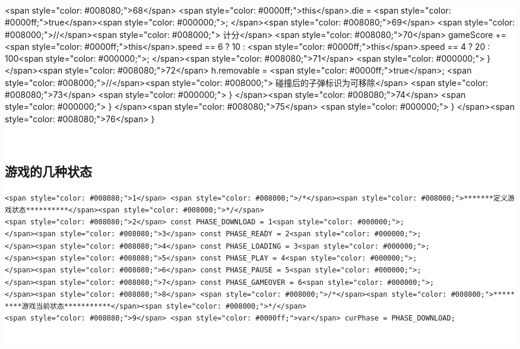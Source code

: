 &lt;span style="color: #008080;">68&lt;/span>                     &lt;span style="color: #0000ff;">this&lt;/span>.die = &lt;span style="color: #0000ff;">true&lt;/span>&lt;span style="color: #000000;">;
&lt;/span>&lt;span style="color: #008080;">69&lt;/span>                     &lt;span style="color: #008000;">//&lt;/span>&lt;span style="color: #008000;"> 计分&lt;/span>
&lt;span style="color: #008080;">70&lt;/span>                     gameScore += &lt;span style="color: #0000ff;">this&lt;/span>.speed == 6 ? 10 : &lt;span style="color: #0000ff;">this&lt;/span>.speed == 4 ? 20 : 100&lt;span style="color: #000000;">;
&lt;/span>&lt;span style="color: #008080;">71&lt;/span> &lt;span style="color: #000000;">                }
&lt;/span>&lt;span style="color: #008080;">72&lt;/span>                 h.removable = &lt;span style="color: #0000ff;">true&lt;/span>; &lt;span style="color: #008000;">//&lt;/span>&lt;span style="color: #008000;"> 碰撞后的子弹标识为可移除&lt;/span>
&lt;span style="color: #008080;">73&lt;/span> &lt;span style="color: #000000;">            }
&lt;/span>&lt;span style="color: #008080;">74&lt;/span> &lt;span style="color: #000000;">        }
&lt;/span>&lt;span style="color: #008080;">75&lt;/span> &lt;span style="color: #000000;">    }
&lt;/span>&lt;span style="color: #008080;">76&lt;/span> }</code></pre>
  </div>
  
  <p>
    &nbsp;
  </p>
  
  <h2>
    游戏的几种状态
  </h2>
  
  <div class="cnblogs_code">
    <pre><code>&lt;span style="color: #008080;">1&lt;/span> &lt;span style="color: #008000;">/*&lt;/span>&lt;span style="color: #008000;">*******定义游戏状态**********&lt;/span>&lt;span style="color: #008000;">*/&lt;/span>
&lt;span style="color: #008080;">2&lt;/span> const PHASE_DOWNLOAD = 1&lt;span style="color: #000000;">;
&lt;/span>&lt;span style="color: #008080;">3&lt;/span> const PHASE_READY = 2&lt;span style="color: #000000;">;
&lt;/span>&lt;span style="color: #008080;">4&lt;/span> const PHASE_LOADING = 3&lt;span style="color: #000000;">;
&lt;/span>&lt;span style="color: #008080;">5&lt;/span> const PHASE_PLAY = 4&lt;span style="color: #000000;">;
&lt;/span>&lt;span style="color: #008080;">6&lt;/span> const PHASE_PAUSE = 5&lt;span style="color: #000000;">;
&lt;/span>&lt;span style="color: #008080;">7&lt;/span> const PHASE_GAMEOVER = 6&lt;span style="color: #000000;">;
&lt;/span>&lt;span style="color: #008080;">8&lt;/span> &lt;span style="color: #008000;">/*&lt;/span>&lt;span style="color: #008000;">*********游戏当前状态***********&lt;/span>&lt;span style="color: #008000;">*/&lt;/span>
&lt;span style="color: #008080;">9&lt;/span> &lt;span style="color: #0000ff;">var&lt;/span> curPhase = PHASE_DOWNLOAD;</code></pre>
  </div>
  
  <p>
    &nbsp;
  </p>
  